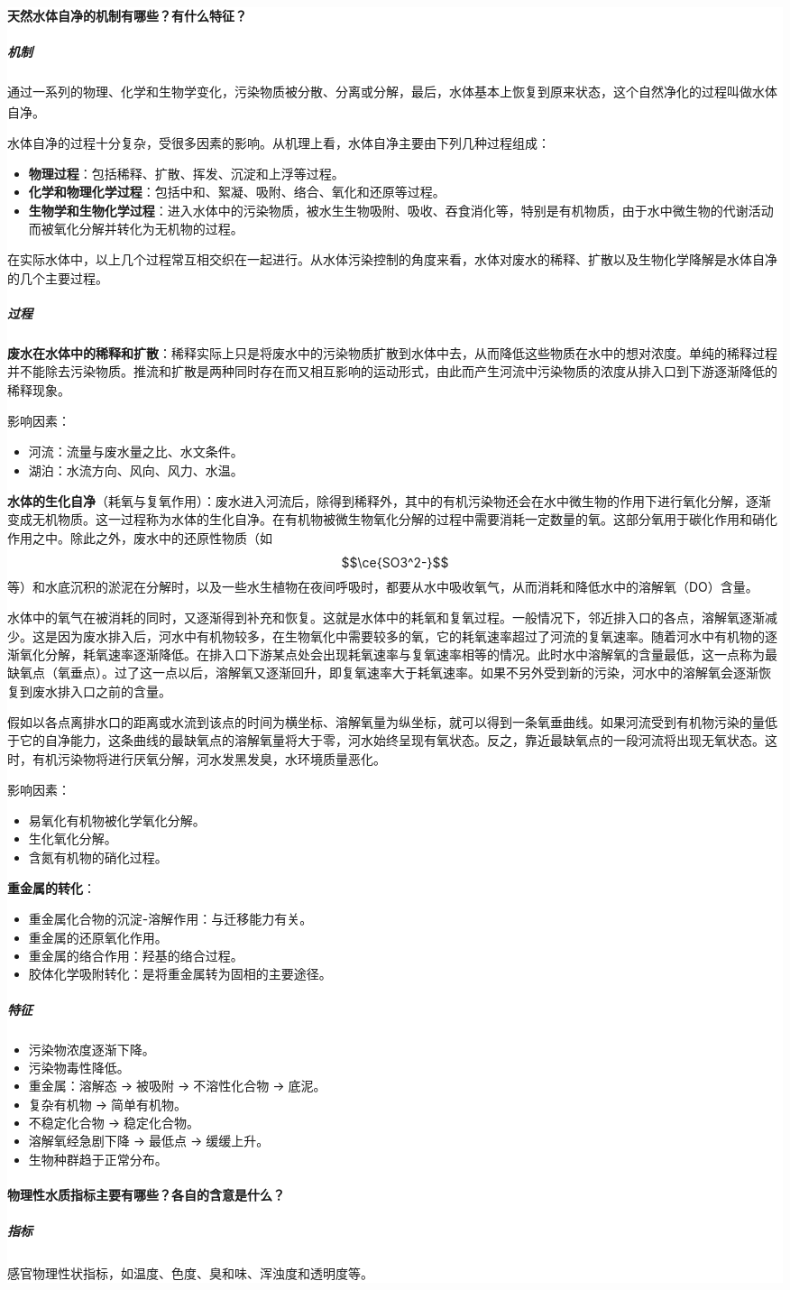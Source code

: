 #### 天然水体自净的机制有哪些？有什么特征？
##### 机制
通过一系列的物理、化学和生物学变化，污染物质被分散、分离或分解，最后，水体基本上恢复到原来状态，这个自然净化的过程叫做水体自净。<sup class="ref-endnote"><a href="#ref-jiang-zhan-peng"></a></sup>

水体自净的过程十分复杂，受很多因素的影响。从机理上看，水体自净主要由下列几种过程组成：

- **物理过程**：包括稀释、扩散、挥发、沉淀和上浮等过程。
- **化学和物理化学过程**：包括中和、絮凝、吸附、络合、氧化和还原等过程。
- **生物学和生物化学过程**：进入水体中的污染物质，被水生生物吸附、吸收、吞食消化等，特别是有机物质，由于水中微生物的代谢活动而被氧化分解并转化为无机物的过程。

在实际水体中，以上几个过程常互相交织在一起进行。从水体污染控制的角度来看，水体对废水的稀释、扩散以及生物化学降解是水体自净的几个主要过程。

##### 过程
**废水在水体中的稀释和扩散**：稀释实际上只是将废水中的污染物质扩散到水体中去，从而降低这些物质在水中的想对浓度。单纯的稀释过程并不能除去污染物质。推流和扩散是两种同时存在而又相互影响的运动形式，由此而产生河流中污染物质的浓度从排入口到下游逐渐降低的稀释现象。

影响因素：

- 河流：流量与废水量之比、水文条件。
- 湖泊：水流方向、风向、风力、水温。

**水体的生化自净**（耗氧与复氧作用）：废水进入河流后，除得到稀释外，其中的有机污染物还会在水中微生物的作用下进行氧化分解，逐渐变成无机物质。这一过程称为水体的生化自净。在有机物被微生物氧化分解的过程中需要消耗一定数量的氧。这部分氧用于碳化作用和硝化作用之中。除此之外，废水中的还原性物质（如$$\ce{SO3^2-}$$等）和水底沉积的淤泥在分解时，以及一些水生植物在夜间呼吸时，都要从水中吸收氧气，从而消耗和降低水中的溶解氧（DO）含量。

水体中的氧气在被消耗的同时，又逐渐得到补充和恢复。这就是水体中的耗氧和复氧过程。一般情况下，邻近排入口的各点，溶解氧逐渐减少。这是因为废水排入后，河水中有机物较多，在生物氧化中需要较多的氧，它的耗氧速率超过了河流的复氧速率。随着河水中有机物的逐渐氧化分解，耗氧速率逐渐降低。在排入口下游某点处会出现耗氧速率与复氧速率相等的情况。此时水中溶解氧的含量最低，这一点称为最缺氧点（氧垂点）。过了这一点以后，溶解氧又逐渐回升，即复氧速率大于耗氧速率。如果不另外受到新的污染，河水中的溶解氧会逐渐恢复到废水排入口之前的含量。

假如以各点离排水口的距离或水流到该点的时间为横坐标、溶解氧量为纵坐标，就可以得到一条氧垂曲线。如果河流受到有机物污染的量低于它的自净能力，这条曲线的最缺氧点的溶解氧量将大于零，河水始终呈现有氧状态。反之，靠近最缺氧点的一段河流将出现无氧状态。这时，有机污染物将进行厌氧分解，河水发黑发臭，水环境质量恶化。

影响因素：

- 易氧化有机物被化学氧化分解。
- 生化氧化分解。
- 含氮有机物的硝化过程。

**重金属的转化**：

- 重金属化合物的沉淀-溶解作用：与迁移能力有关。
- 重金属的还原氧化作用。
- 重金属的络合作用：羟基的络合过程。
- 胶体化学吸附转化：是将重金属转为固相的主要途径。

##### 特征
- 污染物浓度逐渐下降。
- 污染物毒性降低。
- 重金属：溶解态 → 被吸附 → 不溶性化合物 → 底泥。
- 复杂有机物 → 简单有机物。
- 不稳定化合物 → 稳定化合物。
- 溶解氧经急剧下降 →  最低点 → 缓缓上升。
- 生物种群趋于正常分布。

#### 物理性水质指标主要有哪些？各自的含意是什么？
##### 指标
感官物理性状指标，如温度、色度、臭和味、浑浊度和透明度等。<sup class="ref-endnote"><a href="#ref-jiang-zhan-peng"></a></sup>
